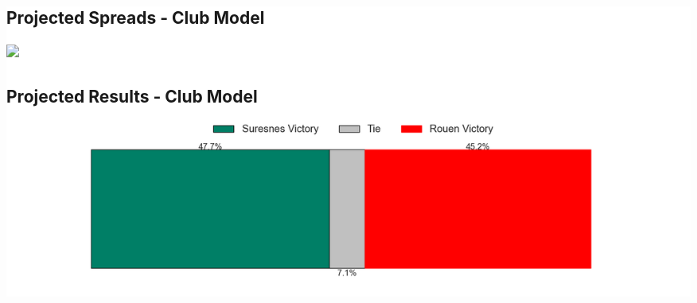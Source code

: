 ## Projected Spreads - Club Model


<p float="left">
<img src="../comp_files/plots/2025-12-13-Suresnes_V_Rouen_spreads.png" width="99%" />
</p>

## Projected Results - Club Model


<p float="left">
<img src="../comp_files/plots/2025-12-13-Suresnes_V_Rouen_resultbar.png" width="99%" />
</p>
